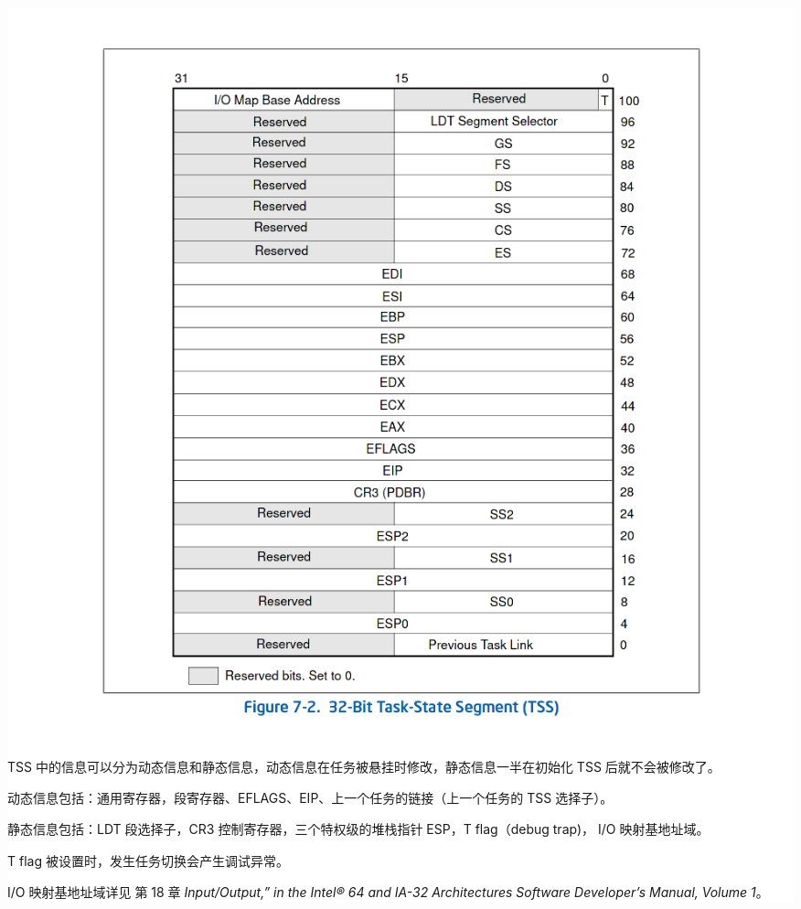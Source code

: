 ![](images/Screenshot_20200911_154355.png)

TSS 中的信息可以分为动态信息和静态信息，动态信息在任务被悬挂时修改，静态信息一半在初始化 TSS 后就不会被修改了。

动态信息包括：通用寄存器，段寄存器、EFLAGS、EIP、上一个任务的链接（上一个任务的 TSS 选择子）。

静态信息包括：LDT 段选择子，CR3 控制寄存器，三个特权级的堆栈指针 ESP，T flag（debug trap)， I/O 映射基地址域。

T flag 被设置时，发生任务切换会产生调试异常。

I/O 映射基地址域详见 第 18 章 *Input/Output,” in the Intel® 64 and IA-32 Architectures Software Developer’s Manual, Volume 1*。

